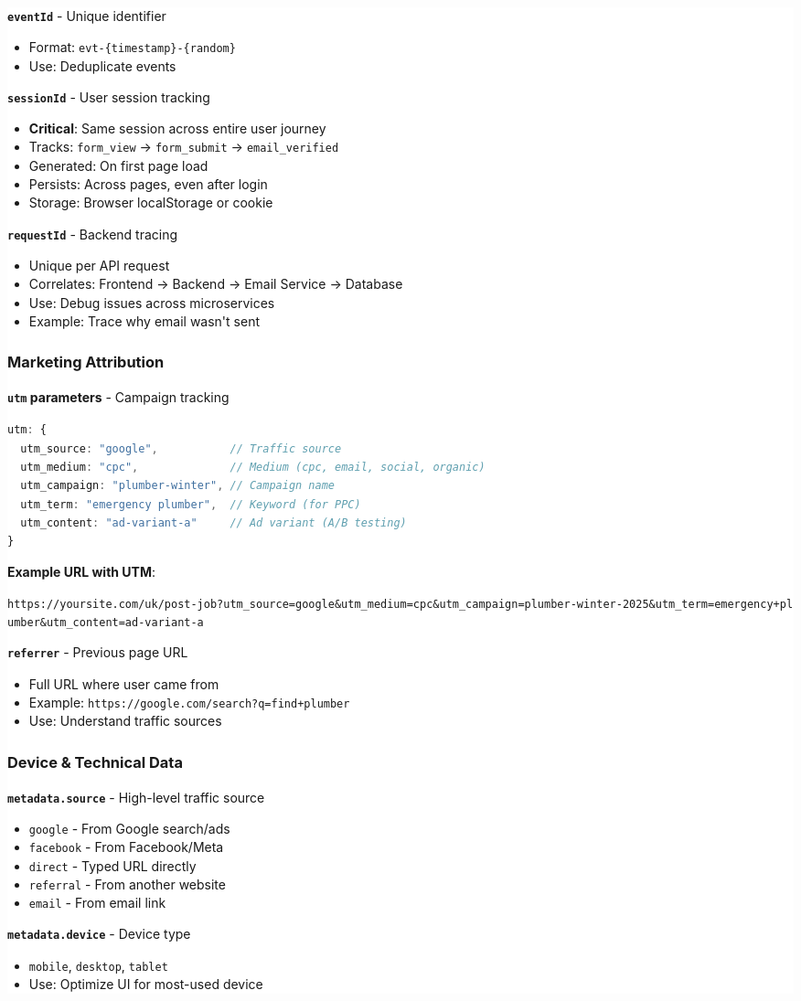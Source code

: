 **`eventId`** - Unique identifier
- Format: `evt-{timestamp}-{random}`
- Use: Deduplicate events

**`sessionId`** - User session tracking
- **Critical**: Same session across entire user journey
- Tracks: `form_view` → `form_submit` → `email_verified`
- Generated: On first page load
- Persists: Across pages, even after login
- Storage: Browser localStorage or cookie

**`requestId`** - Backend tracing
- Unique per API request
- Correlates: Frontend → Backend → Email Service → Database
- Use: Debug issues across microservices
- Example: Trace why email wasn't sent

### Marketing Attribution

**`utm` parameters** - Campaign tracking

```typescript
utm: {
  utm_source: "google",           // Traffic source
  utm_medium: "cpc",              // Medium (cpc, email, social, organic)
  utm_campaign: "plumber-winter", // Campaign name
  utm_term: "emergency plumber",  // Keyword (for PPC)
  utm_content: "ad-variant-a"     // Ad variant (A/B testing)
}
```

**Example URL with UTM**:
```
https://yoursite.com/uk/post-job?utm_source=google&utm_medium=cpc&utm_campaign=plumber-winter-2025&utm_term=emergency+plumber&utm_content=ad-variant-a
```

**`referrer`** - Previous page URL
- Full URL where user came from
- Example: `https://google.com/search?q=find+plumber`
- Use: Understand traffic sources

### Device & Technical Data

**`metadata.source`** - High-level traffic source
- `google` - From Google search/ads
- `facebook` - From Facebook/Meta
- `direct` - Typed URL directly
- `referral` - From another website
- `email` - From email link

**`metadata.device`** - Device type
- `mobile`, `desktop`, `tablet`
- Use: Optimize UI for most-used device
